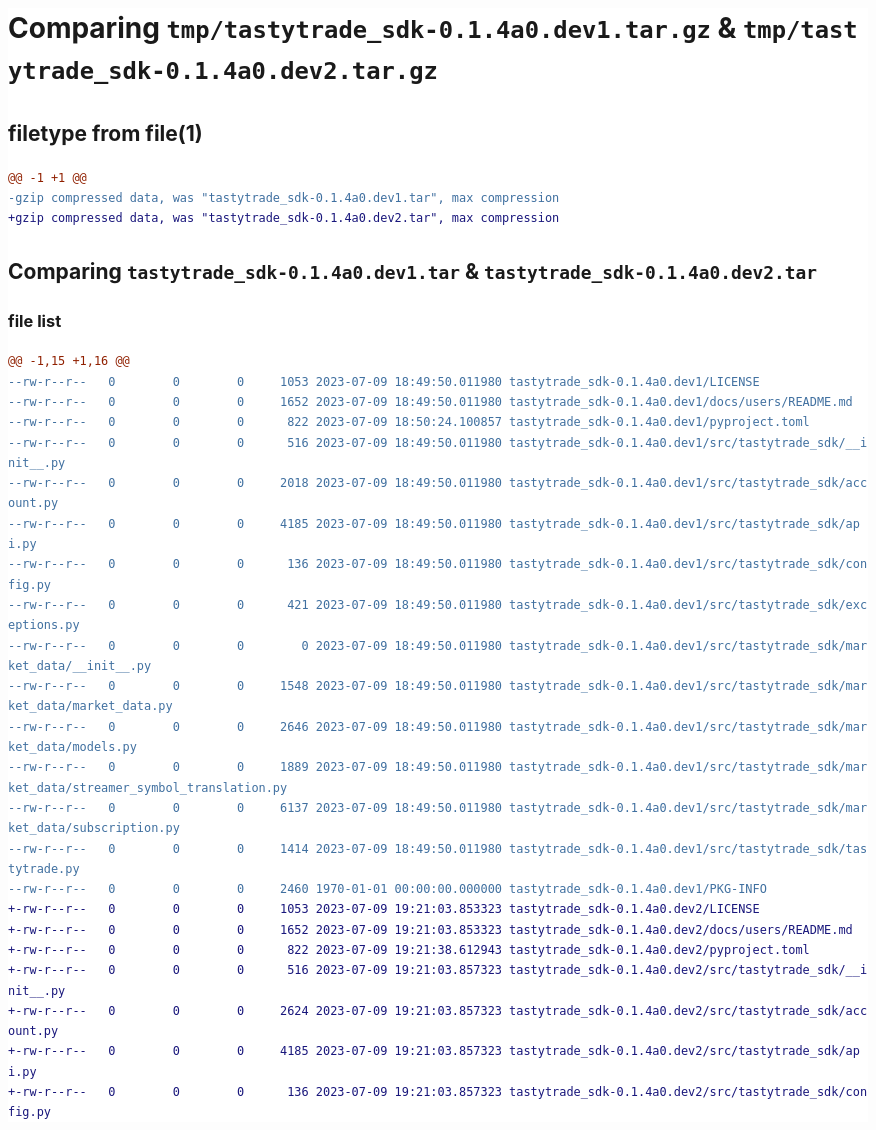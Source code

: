 # Comparing `tmp/tastytrade_sdk-0.1.4a0.dev1.tar.gz` & `tmp/tastytrade_sdk-0.1.4a0.dev2.tar.gz`

## filetype from file(1)

```diff
@@ -1 +1 @@
-gzip compressed data, was "tastytrade_sdk-0.1.4a0.dev1.tar", max compression
+gzip compressed data, was "tastytrade_sdk-0.1.4a0.dev2.tar", max compression
```

## Comparing `tastytrade_sdk-0.1.4a0.dev1.tar` & `tastytrade_sdk-0.1.4a0.dev2.tar`

### file list

```diff
@@ -1,15 +1,16 @@
--rw-r--r--   0        0        0     1053 2023-07-09 18:49:50.011980 tastytrade_sdk-0.1.4a0.dev1/LICENSE
--rw-r--r--   0        0        0     1652 2023-07-09 18:49:50.011980 tastytrade_sdk-0.1.4a0.dev1/docs/users/README.md
--rw-r--r--   0        0        0      822 2023-07-09 18:50:24.100857 tastytrade_sdk-0.1.4a0.dev1/pyproject.toml
--rw-r--r--   0        0        0      516 2023-07-09 18:49:50.011980 tastytrade_sdk-0.1.4a0.dev1/src/tastytrade_sdk/__init__.py
--rw-r--r--   0        0        0     2018 2023-07-09 18:49:50.011980 tastytrade_sdk-0.1.4a0.dev1/src/tastytrade_sdk/account.py
--rw-r--r--   0        0        0     4185 2023-07-09 18:49:50.011980 tastytrade_sdk-0.1.4a0.dev1/src/tastytrade_sdk/api.py
--rw-r--r--   0        0        0      136 2023-07-09 18:49:50.011980 tastytrade_sdk-0.1.4a0.dev1/src/tastytrade_sdk/config.py
--rw-r--r--   0        0        0      421 2023-07-09 18:49:50.011980 tastytrade_sdk-0.1.4a0.dev1/src/tastytrade_sdk/exceptions.py
--rw-r--r--   0        0        0        0 2023-07-09 18:49:50.011980 tastytrade_sdk-0.1.4a0.dev1/src/tastytrade_sdk/market_data/__init__.py
--rw-r--r--   0        0        0     1548 2023-07-09 18:49:50.011980 tastytrade_sdk-0.1.4a0.dev1/src/tastytrade_sdk/market_data/market_data.py
--rw-r--r--   0        0        0     2646 2023-07-09 18:49:50.011980 tastytrade_sdk-0.1.4a0.dev1/src/tastytrade_sdk/market_data/models.py
--rw-r--r--   0        0        0     1889 2023-07-09 18:49:50.011980 tastytrade_sdk-0.1.4a0.dev1/src/tastytrade_sdk/market_data/streamer_symbol_translation.py
--rw-r--r--   0        0        0     6137 2023-07-09 18:49:50.011980 tastytrade_sdk-0.1.4a0.dev1/src/tastytrade_sdk/market_data/subscription.py
--rw-r--r--   0        0        0     1414 2023-07-09 18:49:50.011980 tastytrade_sdk-0.1.4a0.dev1/src/tastytrade_sdk/tastytrade.py
--rw-r--r--   0        0        0     2460 1970-01-01 00:00:00.000000 tastytrade_sdk-0.1.4a0.dev1/PKG-INFO
+-rw-r--r--   0        0        0     1053 2023-07-09 19:21:03.853323 tastytrade_sdk-0.1.4a0.dev2/LICENSE
+-rw-r--r--   0        0        0     1652 2023-07-09 19:21:03.853323 tastytrade_sdk-0.1.4a0.dev2/docs/users/README.md
+-rw-r--r--   0        0        0      822 2023-07-09 19:21:38.612943 tastytrade_sdk-0.1.4a0.dev2/pyproject.toml
+-rw-r--r--   0        0        0      516 2023-07-09 19:21:03.857323 tastytrade_sdk-0.1.4a0.dev2/src/tastytrade_sdk/__init__.py
+-rw-r--r--   0        0        0     2624 2023-07-09 19:21:03.857323 tastytrade_sdk-0.1.4a0.dev2/src/tastytrade_sdk/account.py
+-rw-r--r--   0        0        0     4185 2023-07-09 19:21:03.857323 tastytrade_sdk-0.1.4a0.dev2/src/tastytrade_sdk/api.py
+-rw-r--r--   0        0        0      136 2023-07-09 19:21:03.857323 tastytrade_sdk-0.1.4a0.dev2/src/tastytrade_sdk/config.py
```